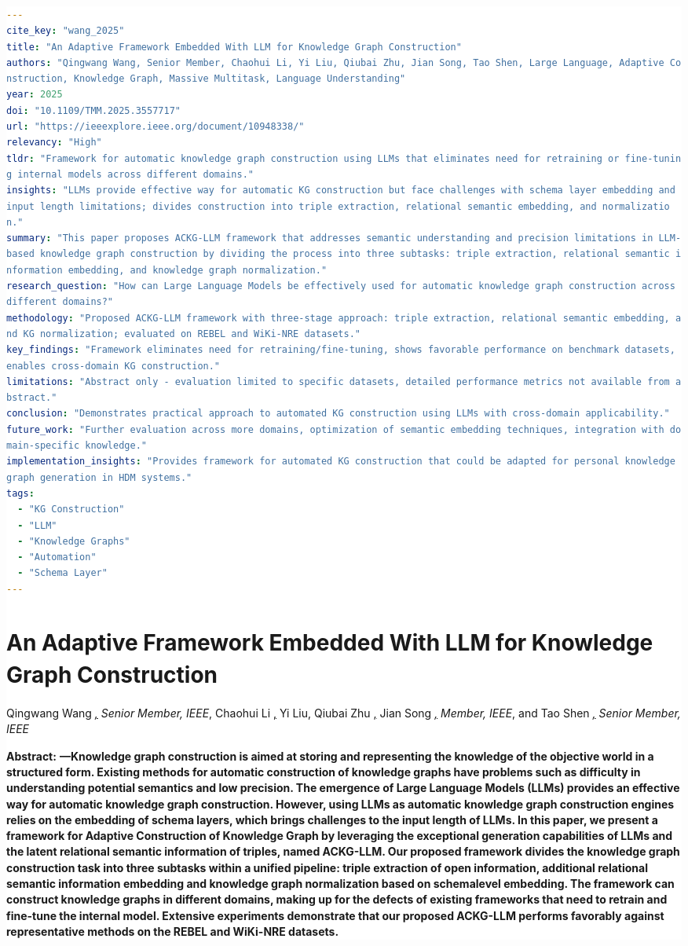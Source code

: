 ```yaml
---
cite_key: "wang_2025"
title: "An Adaptive Framework Embedded With LLM for Knowledge Graph Construction"
authors: "Qingwang Wang, Senior Member, Chaohui Li, Yi Liu, Qiubai Zhu, Jian Song, Tao Shen, Large Language, Adaptive Construction, Knowledge Graph, Massive Multitask, Language Understanding"
year: 2025
doi: "10.1109/TMM.2025.3557717"
url: "https://ieeexplore.ieee.org/document/10948338/"
relevancy: "High"
tldr: "Framework for automatic knowledge graph construction using LLMs that eliminates need for retraining or fine-tuning internal models across different domains."
insights: "LLMs provide effective way for automatic KG construction but face challenges with schema layer embedding and input length limitations; divides construction into triple extraction, relational semantic embedding, and normalization."
summary: "This paper proposes ACKG-LLM framework that addresses semantic understanding and precision limitations in LLM-based knowledge graph construction by dividing the process into three subtasks: triple extraction, relational semantic information embedding, and knowledge graph normalization."
research_question: "How can Large Language Models be effectively used for automatic knowledge graph construction across different domains?"
methodology: "Proposed ACKG-LLM framework with three-stage approach: triple extraction, relational semantic embedding, and KG normalization; evaluated on REBEL and WiKi-NRE datasets."
key_findings: "Framework eliminates need for retraining/fine-tuning, shows favorable performance on benchmark datasets, enables cross-domain KG construction."
limitations: "Abstract only - evaluation limited to specific datasets, detailed performance metrics not available from abstract."
conclusion: "Demonstrates practical approach to automated KG construction using LLMs with cross-domain applicability."
future_work: "Further evaluation across more domains, optimization of semantic embedding techniques, integration with domain-specific knowledge."
implementation_insights: "Provides framework for automated KG construction that could be adapted for personal knowledge graph generation in HDM systems."
tags:
  - "KG Construction"
  - "LLM"
  - "Knowledge Graphs"
  - "Automation"
  - "Schema Layer"
---
```


# An Adaptive Framework Embedded With LLM for Knowledge Graph Construction

Qingwang Wang *[,](https://orcid.org/0000-0001-5820-5357) Senior Member, IEEE*, Chaohui Li [,](https://orcid.org/0009-0008-3819-4839) Yi Liu, Qiubai Zhu [,](https://orcid.org/0009-0004-2587-5310) Jian Song *[,](https://orcid.org/0000-0001-6895-0385) Member, IEEE*, and Tao Shen *[,](https://orcid.org/0000-0003-1273-7950) Senior Member, IEEE*

**Abstract:** **—Knowledge graph construction is aimed at storing and representing the knowledge of the objective world in a structured form. Existing methods for automatic construction of knowledge graphs have problems such as difficulty in understanding potential semantics and low precision. The emergence of Large Language Models (LLMs) provides an effective way for automatic knowledge graph construction. However, using LLMs as automatic knowledge graph construction engines relies on the embedding of schema layers, which brings challenges to the input length of LLMs. In this paper, we present a framework for Adaptive Construction of Knowledge Graph by leveraging the exceptional generation capabilities of LLMs and the latent relational semantic information of triples, named ACKG-LLM. Our proposed framework divides the knowledge graph construction task into three subtasks within a unified pipeline: triple extraction of open information, additional relational semantic information embedding and knowledge graph normalization based on schemalevel embedding. The framework can construct knowledge graphs in different domains, making up for the defects of existing frameworks that need to retrain and fine-tune the internal model. Extensive experiments demonstrate that our proposed ACKG-LLM performs favorably against representative methods on the REBEL and WiKi-NRE datasets.**
